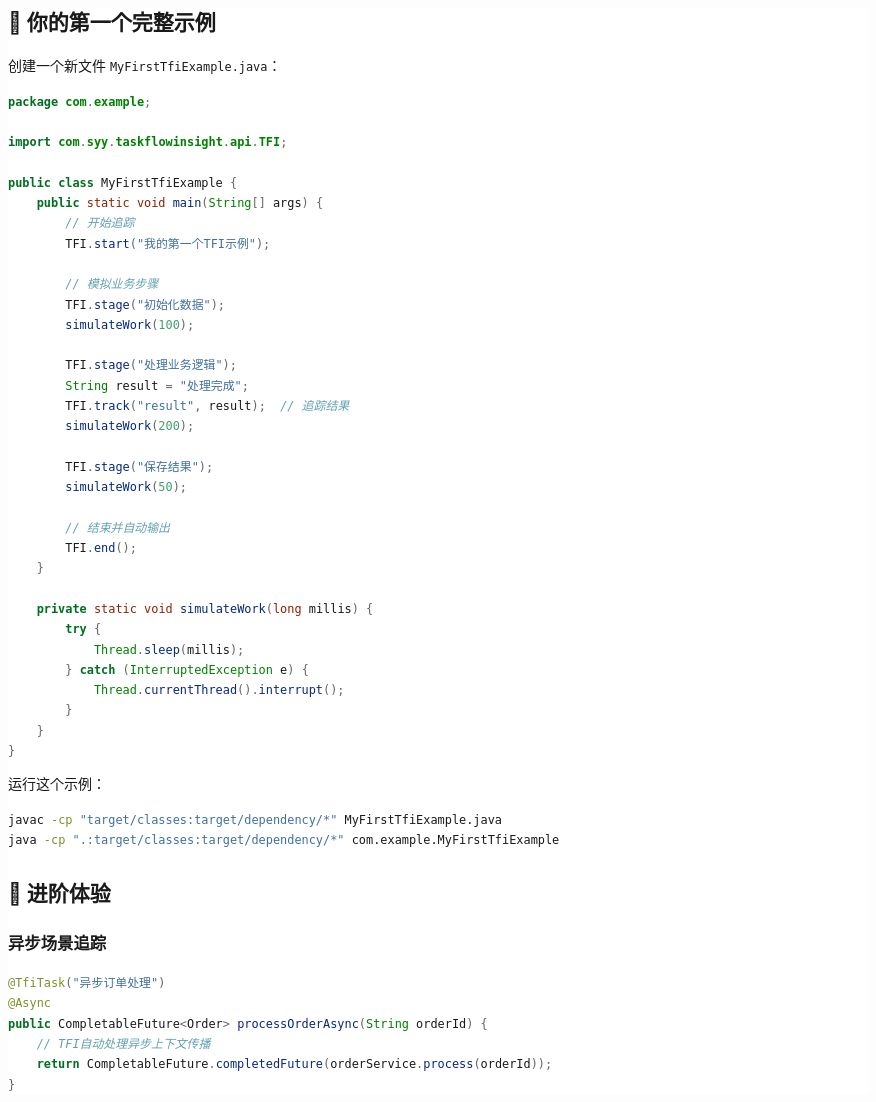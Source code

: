 ## 🎯 你的第一个完整示例

创建一个新文件 `MyFirstTfiExample.java`：

```java
package com.example;

import com.syy.taskflowinsight.api.TFI;

public class MyFirstTfiExample {
    public static void main(String[] args) {
        // 开始追踪
        TFI.start("我的第一个TFI示例");
        
        // 模拟业务步骤
        TFI.stage("初始化数据");
        simulateWork(100);
        
        TFI.stage("处理业务逻辑");
        String result = "处理完成";
        TFI.track("result", result);  // 追踪结果
        simulateWork(200);
        
        TFI.stage("保存结果");
        simulateWork(50);
        
        // 结束并自动输出
        TFI.end();
    }
    
    private static void simulateWork(long millis) {
        try {
            Thread.sleep(millis);
        } catch (InterruptedException e) {
            Thread.currentThread().interrupt();
        }
    }
}
```

运行这个示例：
```bash
javac -cp "target/classes:target/dependency/*" MyFirstTfiExample.java
java -cp ".:target/classes:target/dependency/*" com.example.MyFirstTfiExample
```

## 🎪 进阶体验

### 异步场景追踪
```java
@TfiTask("异步订单处理")
@Async
public CompletableFuture<Order> processOrderAsync(String orderId) {
    // TFI自动处理异步上下文传播
    return CompletableFuture.completedFuture(orderService.process(orderId));
}
```

